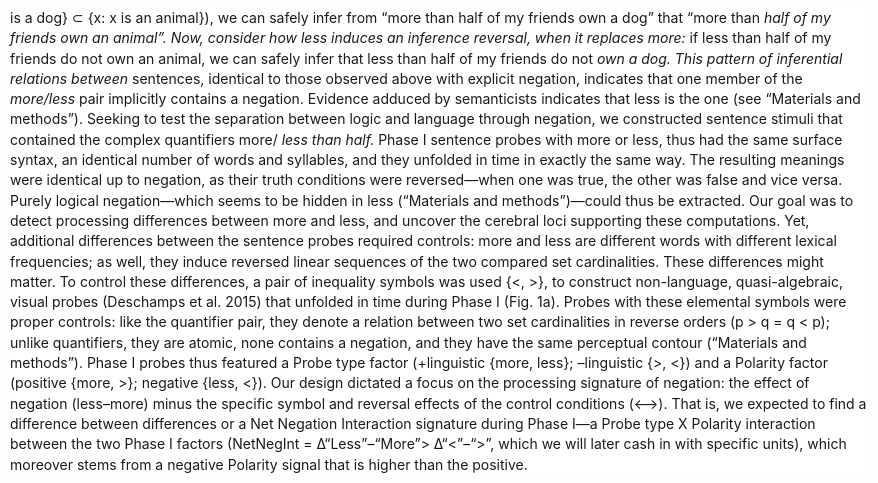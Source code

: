 
is a dog} ⊂ {x: x is an animal}), we can safely infer from
“more than half of my friends own a dog” that “more than
_half of my friends own an animal”. Now, consider how_
_less induces an inference reversal, when it replaces more:_
if less than half of my friends do not own an animal, we
can safely infer that less than half of my friends do not
_own a dog. This pattern of inferential relations between_
sentences, identical to those observed above with explicit
negation, indicates that one member of the _more/less_
pair implicitly contains a negation. Evidence adduced by
semanticists indicates that less is the one (see “Materials and methods”). Seeking to test the separation between
logic and language through negation, we constructed sentence stimuli that contained the complex quantifiers more/
_less than half._
Phase I sentence probes with more or less, thus had the
same surface syntax, an identical number of words and
syllables, and they unfolded in time in exactly the same
way. The resulting meanings were identical up to negation, as their truth conditions were reversed—when one
was true, the other was false and vice versa. Purely logical
negation—which seems to be hidden in less (“Materials
and methods”)—could thus be extracted. Our goal was to
detect processing differences between more and less, and
uncover the cerebral loci supporting these computations.
Yet, additional differences between the sentence probes
required controls: more and less are different words with
different lexical frequencies; as well, they induce reversed
linear sequences of the two compared set cardinalities.
These differences might matter. To control these differences, a pair of inequality symbols was used {<, >}, to
construct non-language, quasi-algebraic, visual probes
(Deschamps et al. 2015) that unfolded in time during
Phase I (Fig. 1a). Probes with these elemental symbols
were proper controls: like the quantifier pair, they denote
a relation between two set cardinalities in reverse orders
(p > q = q < p); unlike quantifiers, they are atomic, none
contains a negation, and they have the same perceptual
contour (“Materials and methods”).
Phase I probes thus featured a Probe type factor (+linguistic {more, less}; –linguistic {>, <}) and a Polarity
factor (positive {more, >}; negative {less, <}). Our design
dictated a focus on the processing signature of negation:
the effect of negation (less–more) minus the specific symbol and reversal effects of the control conditions (<–>).
That is, we expected to find a difference between differences or a Net Negation Interaction signature during Phase
I—a Probe type X Polarity interaction between the two
Phase I factors (NetNegInt = ∆“Less”–“More”> ∆“<”–“>”,
which we will later cash in with specific units), which
moreover stems from a negative Polarity signal that is
higher than the positive.
